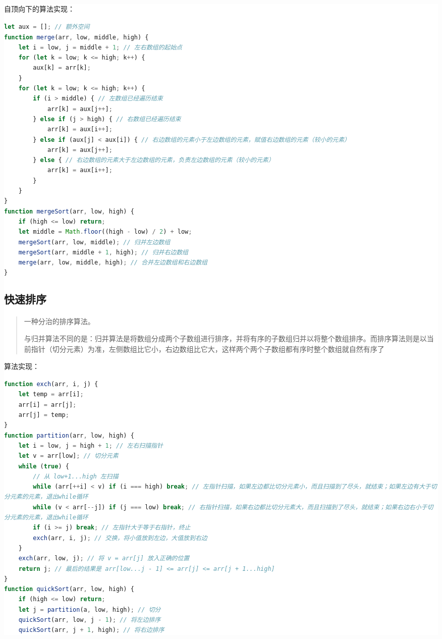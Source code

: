 自顶向下的算法实现：

```js
let aux = []; // 额外空间
function merge(arr, low, middle, high) {
    let i = low, j = middle + 1; // 左右数组的起始点
    for (let k = low; k <= high; k++) {
        aux[k] = arr[k];
    }
    for (let k = low; k <= high; k++) {
        if (i > middle) { // 左数组已经遍历结束
            arr[k] = aux[j++];
        } else if (j > high) { // 右数组已经遍历结束
            arr[k] = aux[i++];
        } else if (aux[j] < aux[i]) { // 右边数组的元素小于左边数组的元素，赋值右边数组的元素（较小的元素）
            arr[k] = aux[j++];
        } else { // 右边数组的元素大于左边数组的元素，负责左边数组的元素（较小的元素）
            arr[k] = aux[i++];
        }
    }
}
function mergeSort(arr, low, high) {
    if (high <= low) return;
    let middle = Math.floor((high - low) / 2) + low;
    mergeSort(arr, low, middle); // 归并左边数组
    mergeSort(arr, middle + 1, high); // 归并右边数组
    merge(arr, low, middle, high); // 合并左边数组和右边数组
}
```

## 快速排序

> 一种分治的排序算法。
>
> 与归并算法不同的是：归并算法是将数组分成两个子数组进行排序，并将有序的子数组归并以将整个数组排序。而排序算法则是以当前指针（切分元素）为准，左侧数组比它小，右边数组比它大，这样两个两个子数组都有序时整个数组就自然有序了

算法实现：

```js
function exch(arr, i, j) {
    let temp = arr[i];
    arr[i] = arr[j];
    arr[j] = temp;
}
function partition(arr, low, high) {
    let i = low, j = high + 1; // 左右扫描指针
    let v = arr[low]; // 切分元素
    while (true) {
        // 从 low+1...high 左扫描
        while (arr[++i] < v) if (i === high) break; // 左指针扫描，如果左边都比切分元素小，而且扫描到了尽头，就结束；如果左边有大于切分元素的元素，退出while循环
        while (v < arr[--j]) if (j === low) break; // 右指针扫描，如果右边都比切分元素大，而且扫描到了尽头，就结束；如果右边右小于切分元素的元素，退出while循环
        if (i >= j) break; // 左指针大于等于右指针，终止
        exch(arr, i, j); // 交换，将小值放到左边，大值放到右边
    }
    exch(arr, low, j); // 将 v = arr[j] 放入正确的位置
    return j; // 最后的结果是 arr[low...j - 1] <= arr[j] <= arr[j + 1...high]
}
function quickSort(arr, low, high) {
    if (high <= low) return;
    let j = partition(a, low, high); // 切分
    quickSort(arr, low, j - 1); // 将左边排序
    quickSort(arr, j + 1, high); // 将右边排序
```